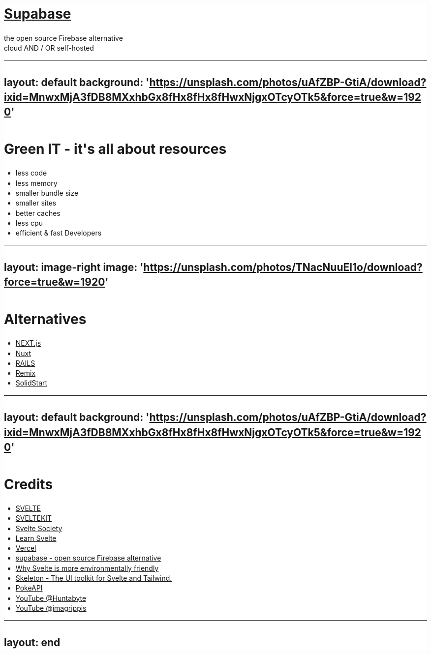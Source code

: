 # [Supabase](https://supabase.com/)

the open source Firebase alternative<br/>
cloud AND / OR self-hosted

---
layout: default
background: 'https://unsplash.com/photos/uAfZBP-GtiA/download?ixid=MnwxMjA3fDB8MXxhbGx8fHx8fHx8fHwxNjgxOTcyOTk5&force=true&w=1920'
---

# Green IT - it's all about resources

- less code
- less memory
- smaller bundle size
- smaller sites
- better caches
- less cpu
- efficient & fast Developers 

---
layout: image-right
image: 'https://unsplash.com/photos/TNacNuuEl1o/download?force=true&w=1920'
---

# Alternatives

- [NEXT.js](https://nextjs.org)
- [Nuxt](https://nuxt.com/)
- [RAILS](https://rubyonrails.org/)
- [Remix](https://remix.run/)
- [SolidStart](https://start.solidjs.com)

---
layout: default
background: 'https://unsplash.com/photos/uAfZBP-GtiA/download?ixid=MnwxMjA3fDB8MXxhbGx8fHx8fHx8fHwxNjgxOTcyOTk5&force=true&w=1920'
---

# Credits

- [SVELTE](https://svelte.dev/)
- [SVELTEKIT](https://kit.svelte.dev/)
- [Svelte Society](https://sveltesociety.dev/)
- [Learn Svelte](https://learn.svelte.dev/)
- [Vercel](https://vercel.com)
- [supabase - open source Firebase alternative](https://supabase.com/)
- [Why Svelte is more environmentally friendly](https://sustainablewww.org/principles/svelte-vs-react-vs-angular-why-svelte-is-more-environmental-friendly)
- [Skeleton - The UI toolkit for Svelte and Tailwind.](https://www.skeleton.dev/)
- [PokeAPI](https://pokeapi.co/)
- [YouTube @Huntabyte](https://www.youtube.com/@Huntabyte)
- [YouTube @jmagrippis](https://www.youtube.com/@jmagrippis)

---
layout: end
---


